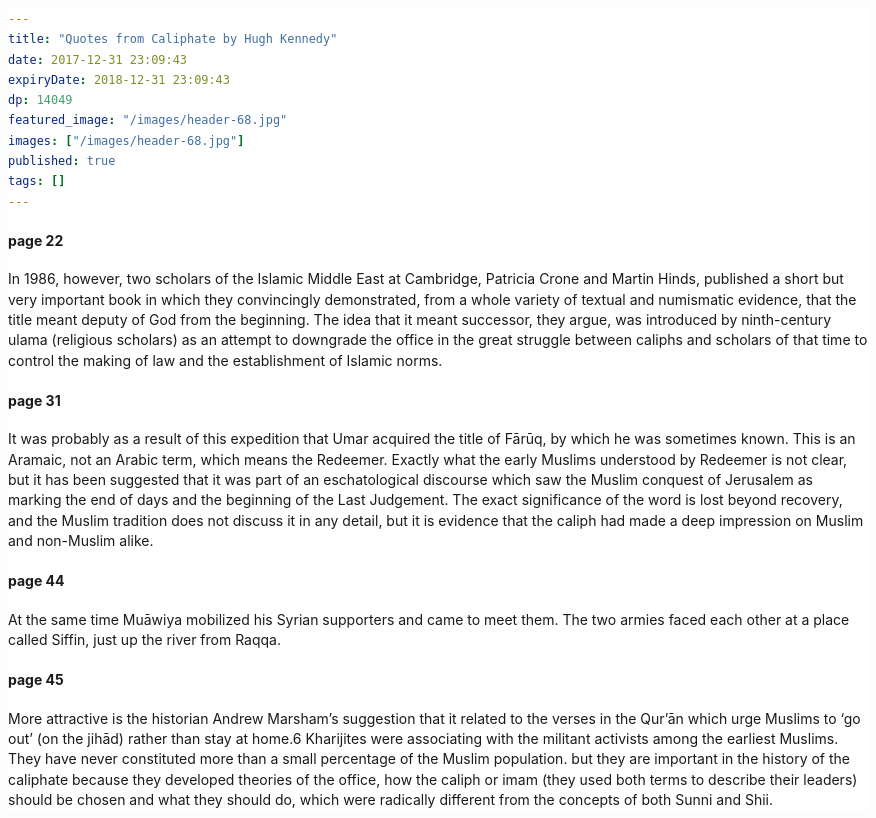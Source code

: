 ```yaml
---
title: "Quotes from Caliphate by Hugh Kennedy"
date: 2017-12-31 23:09:43
expiryDate: 2018-12-31 23:09:43
dp: 14049
featured_image: "/images/header-68.jpg"
images: ["/images/header-68.jpg"]
published: true
tags: []
---
```




#### page 22

In 1986, however, two scholars of the Islamic Middle East at Cambridge, Patricia
Crone and Martin Hinds, published a short but very important book in which they
convincingly demonstrated, from a whole variety of textual and numismatic
evidence, that the title meant deputy of God from the beginning. The idea that
it meant successor, they argue, was introduced by ninth-century ulama (religious
scholars) as an attempt to downgrade the office in the great struggle between
caliphs and scholars of that time to control the making of law and the
establishment of Islamic norms.


#### page 31

It was probably as a result of this expedition that Umar acquired the title of
Fārūq, by which he was sometimes known. This is an Aramaic, not an Arabic term,
which means the Redeemer. Exactly what the early Muslims understood by Redeemer
is not clear, but it has been suggested that it was part of an eschatological
discourse which saw the Muslim conquest of Jerusalem as marking the end of days
and the beginning of the Last Judgement. The exact significance of the word is
lost beyond recovery, and the Muslim tradition does not discuss it in any
detail, but it is evidence that the caliph had made a deep impression on Muslim
and non-Muslim alike.

#### page 44

At the same time Muāwiya mobilized his Syrian supporters and came to meet them.
The two armies faced each other at a place called Siffin, just up the river from
Raqqa.

#### page 45

More attractive is the historian Andrew Marsham’s suggestion that it related to
the verses in the Qur’ān which urge Muslims to ‘go out’ (on the jihād) rather
than stay at home.6 Kharijites were associating with the militant activists
among the earliest Muslims. They have never constituted more than a small
percentage of the Muslim population. but they are important in the history of
the caliphate because they developed theories of the office, how the caliph or
imam (they used both terms to describe their leaders) should be chosen and what
they should do, which were radically different from the concepts of both Sunni
and Shii.
